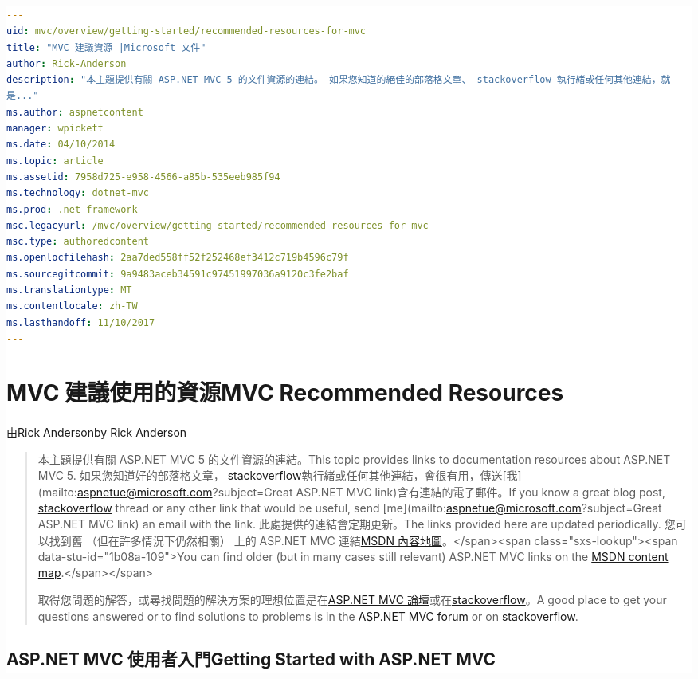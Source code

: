 ```yaml
---
uid: mvc/overview/getting-started/recommended-resources-for-mvc
title: "MVC 建議資源 |Microsoft 文件"
author: Rick-Anderson
description: "本主題提供有關 ASP.NET MVC 5 的文件資源的連結。 如果您知道的絕佳的部落格文章、 stackoverflow 執行緒或任何其他連結，就是..."
ms.author: aspnetcontent
manager: wpickett
ms.date: 04/10/2014
ms.topic: article
ms.assetid: 7958d725-e958-4566-a85b-535eeb985f94
ms.technology: dotnet-mvc
ms.prod: .net-framework
msc.legacyurl: /mvc/overview/getting-started/recommended-resources-for-mvc
msc.type: authoredcontent
ms.openlocfilehash: 2aa7ded558ff52f252468ef3412c719b4596c79f
ms.sourcegitcommit: 9a9483aceb34591c97451997036a9120c3fe2baf
ms.translationtype: MT
ms.contentlocale: zh-TW
ms.lasthandoff: 11/10/2017
---
```

<a name="mvc-recommended-resources"></a><span data-ttu-id="1b08a-104">MVC 建議使用的資源</span><span class="sxs-lookup"><span data-stu-id="1b08a-104">MVC Recommended Resources</span></span>
====================
<span data-ttu-id="1b08a-105">由[Rick Anderson](https://github.com/Rick-Anderson)</span><span class="sxs-lookup"><span data-stu-id="1b08a-105">by [Rick Anderson](https://github.com/Rick-Anderson)</span></span>

> <span data-ttu-id="1b08a-106">本主題提供有關 ASP.NET MVC 5 的文件資源的連結。</span><span class="sxs-lookup"><span data-stu-id="1b08a-106">This topic provides links to documentation resources about ASP.NET MVC 5.</span></span> <span data-ttu-id="1b08a-107">如果您知道好的部落格文章， [stackoverflow](http://stackoverflow.com/)執行緒或任何其他連結，會很有用，傳送[我](mailto:aspnetue@microsoft.com?subject=Great ASP.NET MVC link)含有連結的電子郵件。</span><span class="sxs-lookup"><span data-stu-id="1b08a-107">If you know a great blog post, [stackoverflow](http://stackoverflow.com/) thread or any other link that would be useful, send [me](mailto:aspnetue@microsoft.com?subject=Great ASP.NET MVC link) an email with the link.</span></span> <span data-ttu-id="1b08a-108">此處提供的連結會定期更新。</span><span class="sxs-lookup"><span data-stu-id="1b08a-108">The links provided here are updated periodically.</span></span> <span data-ttu-id="1b08a-109">您可以找到舊 （但在許多情況下仍然相關） 上的 ASP.NET MVC 連結[MSDN 內容地圖](https://msdn.microsoft.com/en-us/library/gg416514(v=vs.108).aspx)。</span><span class="sxs-lookup"><span data-stu-id="1b08a-109">You can find older (but in many cases still relevant) ASP.NET MVC links on the [MSDN content map](https://msdn.microsoft.com/en-us/library/gg416514(v=vs.108).aspx).</span></span>
> 
> <span data-ttu-id="1b08a-110">取得您問題的解答，或尋找問題的解決方案的理想位置是在[ASP.NET MVC 論壇](https://forums.asp.net/1146.aspx/1?MVC)或在[stackoverflow](http://stackoverflow.com/questions/tagged/mvc+asp.net-mvc)。</span><span class="sxs-lookup"><span data-stu-id="1b08a-110">A good place to get your questions answered or to find solutions to problems is in the [ASP.NET MVC forum](https://forums.asp.net/1146.aspx/1?MVC) or on [stackoverflow](http://stackoverflow.com/questions/tagged/mvc+asp.net-mvc).</span></span>
<a id="gettingstarted"></a>

## <a name="getting-started-with-aspnet-mvc"></a><span data-ttu-id="1b08a-111">ASP.NET MVC 使用者入門</span><span class="sxs-lookup"><span data-stu-id="1b08a-111">Getting Started with ASP.NET MVC</span></span>
